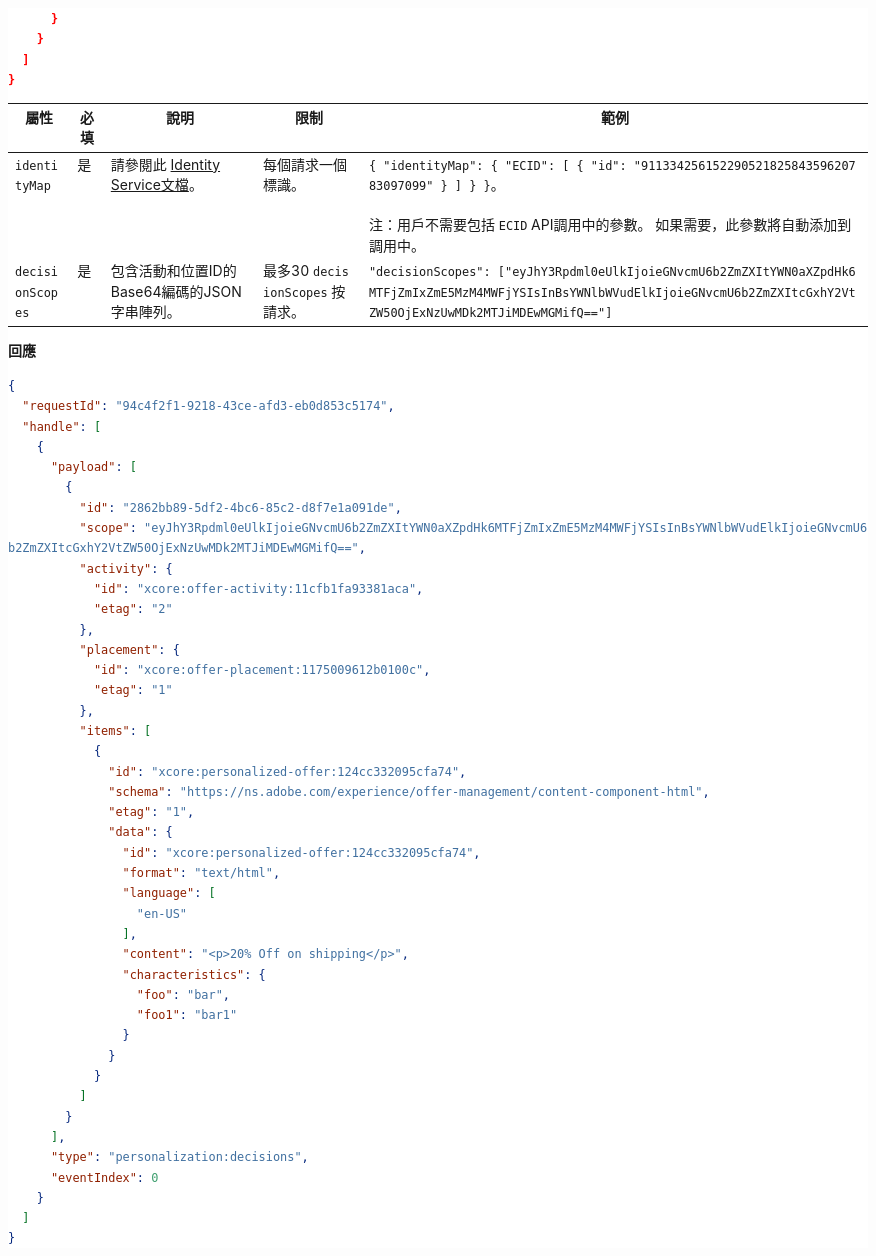 ```json
      }
    }
  ]
}
```

| 屬性 | 必填 | 說明 | 限制 | 範例 |
|---|---|---|---|---|
| `identityMap` | 是 | 請參閱此 [Identity Service文檔](../../identity/overview.md)。 | 每個請求一個標識。 | `{ "identityMap": { "ECID": [ { "id": "91133425615229052182584359620783097099" } ] } }`。<br><br> 注：用戶不需要包括 `ECID` API調用中的參數。 如果需要，此參數將自動添加到調用中。 |
| `decisionScopes` | 是 | 包含活動和位置ID的Base64編碼的JSON字串陣列。 | 最多30 `decisionScopes` 按請求。 | `"decisionScopes": ["eyJhY3Rpdml0eUlkIjoieGNvcmU6b2ZmZXItYWN0aXZpdHk6MTFjZmIxZmE5MzM4MWFjYSIsInBsYWNlbWVudElkIjoieGNvcmU6b2ZmZXItcGxhY2VtZW50OjExNzUwMDk2MTJiMDEwMGMifQ=="]` |

**回應**

```json
{
  "requestId": "94c4f2f1-9218-43ce-afd3-eb0d853c5174",
  "handle": [
    {
      "payload": [
        {
          "id": "2862bb89-5df2-4bc6-85c2-d8f7e1a091de",
          "scope": "eyJhY3Rpdml0eUlkIjoieGNvcmU6b2ZmZXItYWN0aXZpdHk6MTFjZmIxZmE5MzM4MWFjYSIsInBsYWNlbWVudElkIjoieGNvcmU6b2ZmZXItcGxhY2VtZW50OjExNzUwMDk2MTJiMDEwMGMifQ==",
          "activity": {
            "id": "xcore:offer-activity:11cfb1fa93381aca",
            "etag": "2"
          },
          "placement": {
            "id": "xcore:offer-placement:1175009612b0100c",
            "etag": "1"
          },
          "items": [
            {
              "id": "xcore:personalized-offer:124cc332095cfa74",
              "schema": "https://ns.adobe.com/experience/offer-management/content-component-html",
              "etag": "1",
              "data": {
                "id": "xcore:personalized-offer:124cc332095cfa74",
                "format": "text/html",
                "language": [
                  "en-US"
                ],
                "content": "<p>20% Off on shipping</p>",
                "characteristics": {
                  "foo": "bar",
                  "foo1": "bar1"
                }
              }
            }
          ]
        }
      ],
      "type": "personalization:decisions",
      "eventIndex": 0
    }
  ]
}
```
